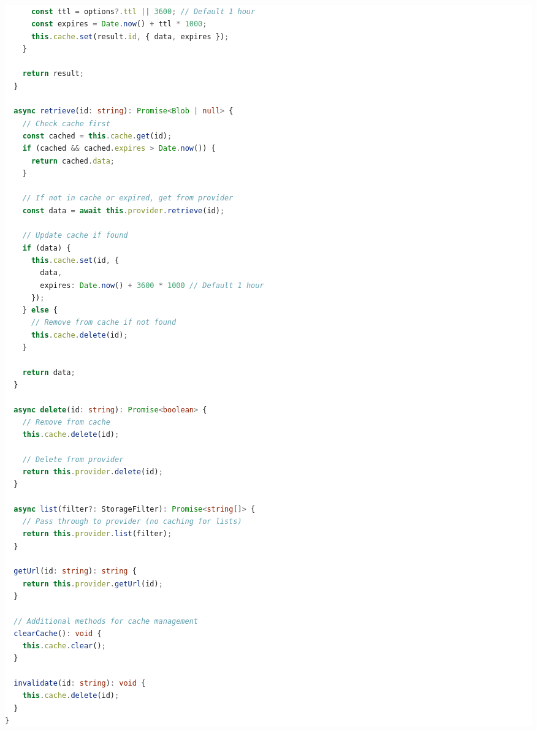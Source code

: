 ```typescript
      const ttl = options?.ttl || 3600; // Default 1 hour
      const expires = Date.now() + ttl * 1000;
      this.cache.set(result.id, { data, expires });
    }
    
    return result;
  }
  
  async retrieve(id: string): Promise<Blob | null> {
    // Check cache first
    const cached = this.cache.get(id);
    if (cached && cached.expires > Date.now()) {
      return cached.data;
    }
    
    // If not in cache or expired, get from provider
    const data = await this.provider.retrieve(id);
    
    // Update cache if found
    if (data) {
      this.cache.set(id, { 
        data, 
        expires: Date.now() + 3600 * 1000 // Default 1 hour
      });
    } else {
      // Remove from cache if not found
      this.cache.delete(id);
    }
    
    return data;
  }
  
  async delete(id: string): Promise<boolean> {
    // Remove from cache
    this.cache.delete(id);
    
    // Delete from provider
    return this.provider.delete(id);
  }
  
  async list(filter?: StorageFilter): Promise<string[]> {
    // Pass through to provider (no caching for lists)
    return this.provider.list(filter);
  }
  
  getUrl(id: string): string {
    return this.provider.getUrl(id);
  }
  
  // Additional methods for cache management
  clearCache(): void {
    this.cache.clear();
  }
  
  invalidate(id: string): void {
    this.cache.delete(id);
  }
}
```
